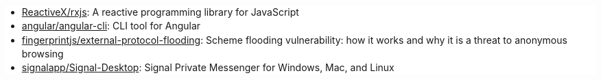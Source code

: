 * [ReactiveX/rxjs](https://github.com/ReactiveX/rxjs): A reactive programming library for JavaScript
* [angular/angular-cli](https://github.com/angular/angular-cli): CLI tool for Angular
* [fingerprintjs/external-protocol-flooding](https://github.com/fingerprintjs/external-protocol-flooding): Scheme flooding vulnerability: how it works and why it is a threat to anonymous browsing
* [signalapp/Signal-Desktop](https://github.com/signalapp/Signal-Desktop): Signal  Private Messenger for Windows, Mac, and Linux
